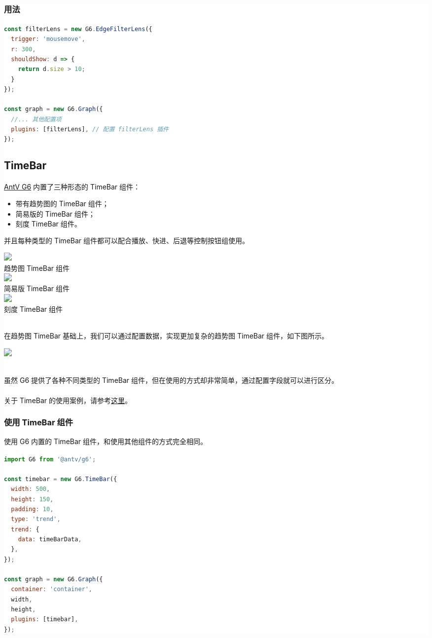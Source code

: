 ### 用法

```javascript
const filterLens = new G6.EdgeFilterLens({
  trigger: 'mousemove',
  r: 300,
  shouldShow: d => {
    return d.size > 10;
  }
});

const graph = new G6.Graph({
  //... 其他配置项
  plugins: [filterLens], // 配置 filterLens 插件
});
```

## TimeBar

[AntV G6](https://github.com/antvis/G6) 内置了三种形态的 TimeBar 组件：

- 带有趋势图的 TimeBar 组件；
- 简易版的 TimeBar 组件；
- 刻度 TimeBar 组件。

并且每种类型的 TimeBar 组件都可以配合播放、快进、后退等控制按钮组使用。

<img src='https://gw.alipayobjects.com/mdn/rms_f8c6a0/afts/img/A*DOo6QpfFfMUAAAAAAAAAAAAAARQnAQ' width='500' />
<br />趋势图 TimeBar 组件<br />

<img src='https://gw.alipayobjects.com/mdn/rms_f8c6a0/afts/img/A*bzGBQKkewZMAAAAAAAAAAAAAARQnAQ' width='500' />
<br />简易版 TimeBar 组件<br />

<img src='https://gw.alipayobjects.com/mdn/rms_f8c6a0/afts/img/A*kHRkQpnvBmwAAAAAAAAAAAAAARQnAQ' width='500' />
<br />刻度 TimeBar 组件<br />

<br />在趋势图 TimeBar 基础上，我们可以通过配置数据，实现更加复杂的趋势图 TimeBar 组件，如下图所示。

<img src='https://gw.alipayobjects.com/mdn/rms_f8c6a0/afts/img/A*17VoSoTm9o8AAAAAAAAAAAAAARQnAQ' width='500' />

<br />虽然 G6 提供了各种不同类型的 TimeBar 组件，但在使用的方式却非常简单，通过配置字段就可以进行区分。<br /> <br />关于 TimeBar 的使用案例，请参考[这里](https://g6.antv.antgroup.com/examples/tool/timebar#timebar)。<br />

### 使用 TimeBar 组件

使用 G6 内置的 TimeBar 组件，和使用其他组件的方式完全相同。

```javascript
import G6 from '@antv/g6';

const timebar = new G6.TimeBar({
  width: 500,
  height: 150,
  padding: 10,
  type: 'trend',
  trend: {
    data: timeBarData,
  },
});

const graph = new G6.Graph({
  container: 'container',
  width,
  height,
  plugins: [timebar],
});
```